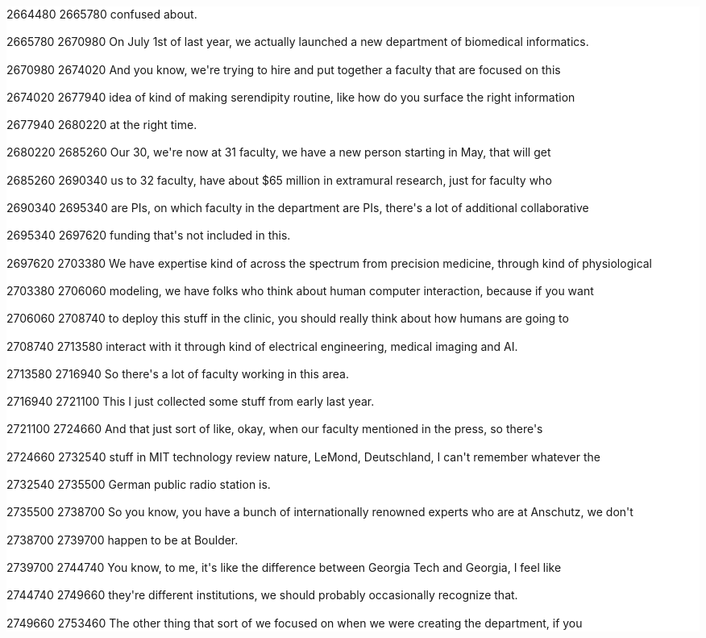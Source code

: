 2664480	2665780	confused about.

2665780	2670980	On July 1st of last year, we actually launched a new department of 
biomedical informatics.

2670980	2674020	And you know, we're trying to hire and put together a faculty that 
are focused on this

2674020	2677940	idea of kind of making serendipity routine, like how do you surface 
the right information

2677940	2680220	at the right time.

2680220	2685260	Our 30, we're now at 31 faculty, we have a new person starting in 
May, that will get

2685260	2690340	us to 32 faculty, have about $65 million in extramural research, 
just for faculty who

2690340	2695340	are PIs, on which faculty in the department are PIs, there's a lot 
of additional collaborative

2695340	2697620	funding that's not included in this.

2697620	2703380	We have expertise kind of across the spectrum from precision 
medicine, through kind of physiological

2703380	2706060	modeling, we have folks who think about human computer interaction, 
because if you want

2706060	2708740	to deploy this stuff in the clinic, you should really think about 
how humans are going to

2708740	2713580	interact with it through kind of electrical engineering, medical 
imaging and AI.

2713580	2716940	So there's a lot of faculty working in this area.

2716940	2721100	This I just collected some stuff from early last year.

2721100	2724660	And that just sort of like, okay, when our faculty mentioned in the 
press, so there's

2724660	2732540	stuff in MIT technology review nature, LeMond, Deutschland, I can't 
remember whatever the

2732540	2735500	German public radio station is.

2735500	2738700	So you know, you have a bunch of internationally renowned experts 
who are at Anschutz, we don't

2738700	2739700	happen to be at Boulder.

2739700	2744740	You know, to me, it's like the difference between Georgia Tech and 
Georgia, I feel like

2744740	2749660	they're different institutions, we should probably occasionally 
recognize that.

2749660	2753460	The other thing that sort of we focused on when we were creating the 
department, if you

